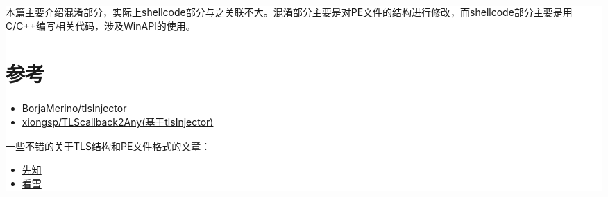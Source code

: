 本篇主要介绍混淆部分，实际上shellcode部分与之关联不大。混淆部分主要是对PE文件的结构进行修改，而shellcode部分主要是用C/C++编写相关代码，涉及WinAPI的使用。

# 参考

-   [BorjaMerino/tlsInjector](https://github.com/BorjaMerino/tlsInjector)
-   [xiongsp/TLScallback2Any(基于tlsInjector)](https://github.com/xiongsp/TLScallback2Any)

一些不错的关于TLS结构和PE文件格式的文章：

-   [先知](https://xz.aliyun.com/t/12057)
-   [看雪](https://bbs.kanxue.com/thread-267175.htm)
